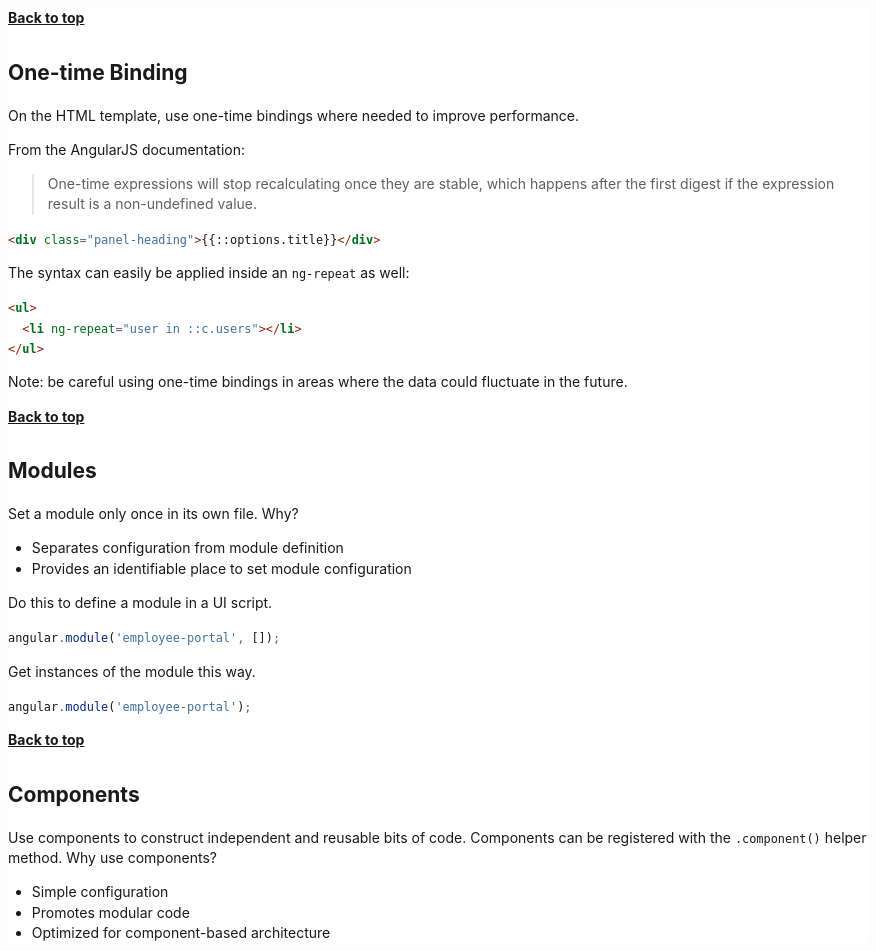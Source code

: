 ```javascript
```

**[Back to top](#table-of-contents)**

## One-time Binding

On the HTML template, use one-time bindings where needed to improve performance.

From the AngularJS documentation:

> One-time expressions will stop recalculating once they are stable, which happens after the first digest if the expression result is a non-undefined value.

```html
<div class="panel-heading">{{::options.title}}</div>
```

The syntax can easily be applied inside an `ng-repeat` as well:

```html
<ul>
  <li ng-repeat="user in ::c.users"></li>
</ul>
```

Note: be careful using one-time bindings in areas where the data could fluctuate in the future.

**[Back to top](#table-of-contents)**

## Modules

Set a module only once in its own file. Why?

- Separates configuration from module definition
- Provides an identifiable place to set module configuration

Do this to define a module in a UI script.

```javascript
angular.module('employee-portal', []);
```

Get instances of the module this way.

```javascript
angular.module('employee-portal');
```

**[Back to top](#table-of-contents)**

## Components

Use components to construct independent and reusable bits of code. Components can be registered with the `.component()` helper method. Why use components?

- Simple configuration
- Promotes modular code
- Optimized for component-based architecture
